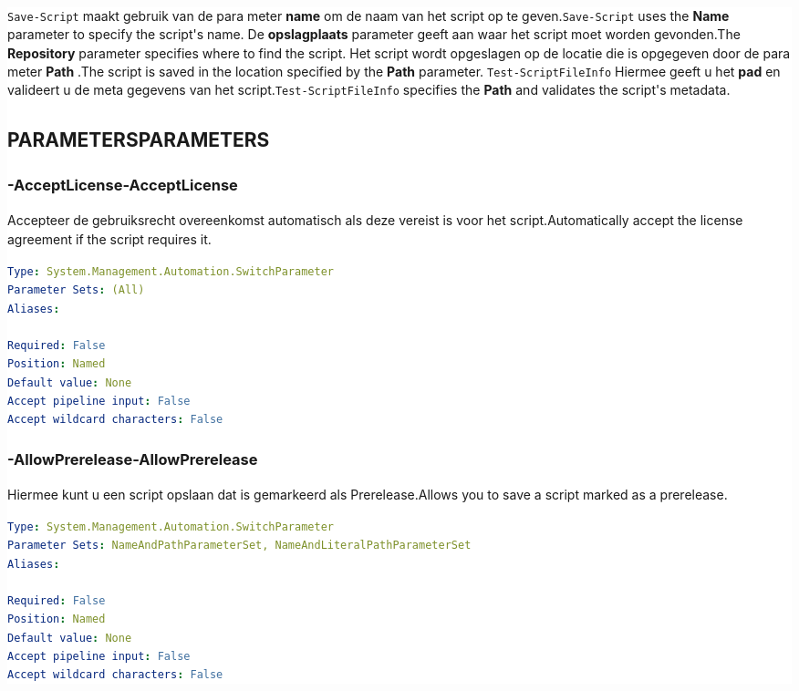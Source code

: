 <span data-ttu-id="6a668-116">`Save-Script` maakt gebruik van de para meter **name** om de naam van het script op te geven.</span><span class="sxs-lookup"><span data-stu-id="6a668-116">`Save-Script` uses the **Name** parameter to specify the script's name.</span></span> <span data-ttu-id="6a668-117">De **opslagplaats** parameter geeft aan waar het script moet worden gevonden.</span><span class="sxs-lookup"><span data-stu-id="6a668-117">The **Repository** parameter specifies where to find the script.</span></span> <span data-ttu-id="6a668-118">Het script wordt opgeslagen op de locatie die is opgegeven door de para meter **Path** .</span><span class="sxs-lookup"><span data-stu-id="6a668-118">The script is saved in the location specified by the **Path** parameter.</span></span> <span data-ttu-id="6a668-119">`Test-ScriptFileInfo` Hiermee geeft u het **pad** en valideert u de meta gegevens van het script.</span><span class="sxs-lookup"><span data-stu-id="6a668-119">`Test-ScriptFileInfo` specifies the **Path** and validates the script's metadata.</span></span>

## <span data-ttu-id="6a668-120">PARAMETERS</span><span class="sxs-lookup"><span data-stu-id="6a668-120">PARAMETERS</span></span>

### <span data-ttu-id="6a668-121">-AcceptLicense</span><span class="sxs-lookup"><span data-stu-id="6a668-121">-AcceptLicense</span></span>

<span data-ttu-id="6a668-122">Accepteer de gebruiksrecht overeenkomst automatisch als deze vereist is voor het script.</span><span class="sxs-lookup"><span data-stu-id="6a668-122">Automatically accept the license agreement if the script requires it.</span></span>

```yaml
Type: System.Management.Automation.SwitchParameter
Parameter Sets: (All)
Aliases:

Required: False
Position: Named
Default value: None
Accept pipeline input: False
Accept wildcard characters: False
```

### <span data-ttu-id="6a668-123">-AllowPrerelease</span><span class="sxs-lookup"><span data-stu-id="6a668-123">-AllowPrerelease</span></span>

<span data-ttu-id="6a668-124">Hiermee kunt u een script opslaan dat is gemarkeerd als Prerelease.</span><span class="sxs-lookup"><span data-stu-id="6a668-124">Allows you to save a script marked as a prerelease.</span></span>

```yaml
Type: System.Management.Automation.SwitchParameter
Parameter Sets: NameAndPathParameterSet, NameAndLiteralPathParameterSet
Aliases:

Required: False
Position: Named
Default value: None
Accept pipeline input: False
Accept wildcard characters: False
```
